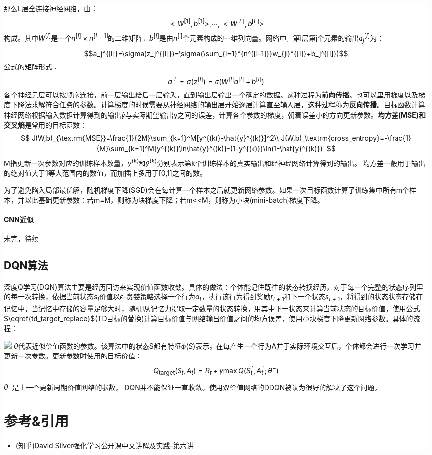那么L层全连接神经网络，由：
$$<W^{[1]},b^{[1]}>,\cdots,<W^{[L]},b^{[L]}>$$
构成。其中$W^{[l]}$是一个$n^{[l]}\times n^{[l-1]}$的二维矩阵，$b^{[l]}$是由$n^{[l]}$个元素构成的一维列向量。网络中，第l层第j个元素的输出$a_j^{[l]}$为：
$$a_j^{[l]}=\sigma(z_j^{[l]})=\sigma(\sum_{i=1}^{n^{[l-1]}}w_{ji}^{[l]}+b_j^{[l]})$$
公式的矩阵形式：
$$a^{[l]}=\sigma(z^{[l]})=\sigma(W^{[l]}a^{[l]}+b^{[l]})$$
各个神经元层可以按顺序连接，前一层输出给后一层输入，直到输出层输出一个确定的数据。这种过程为**前向传播**。也可以里用梯度以及梯度下降法求解符合任务的参数。计算梯度的时候需要从神经网络的输出层开始逐层计算直至输入层，这种过程称为**反向传播**。目标函数计算神经网络根据输入数据计算得到的输出$\hat{y}$与实际期望输出y之间的误差，计算各个参数的梯度，朝着误差小的方向更新参数。**均方差(MSE)**和**交叉熵**是常用的目标函数：
$$
J(W,b)_{\textrm{MSE}}=\frac{1}{2M}\sum_{k=1}^M[y^{(k)}-\hat{y}^{(k)}]^2\\
J(W,b)_\textrm{cross_entropy}=-\frac{1}{M}\sum_{k=1}^M[y^{(k)}\ln\hat{y}^{(k)}-(1-y^{(k)})\ln(1-\hat{y}^{(k)})]
$$
M指更新一次参数对应的训练样本数量，$y^{(k)}$和$\hat{y}^{(k)}$分别表示第k个训练样本的真实输出和经神经网络计算得到的输出。
均方差一般用于输出的绝对值大于1等大范围内的数值，而加插上多用于[0,1]之间的数。

为了避免陷入局部最优解，随机梯度下降(SGD)会在每计算一个样本之后就更新网络参数。如果一次目标函数计算了训练集中所有m个样本，并以此基础更新参数：若m=M，则称为块梯度下降；若m<<M，则称为小块(mini-batch)梯度下降。
#### CNN近似
未完，待续
## DQN算法
深度Q学习(DQN)算法主要是经历回访来实现价值函数收敛。具体的做法：个体能记住既往的状态转换经历，对于每一个完整的状态序列里的每一次转换，依据当前状态$s_t$价值以$\epsilon$-贪婪策略选择一个行为$a_t$，执行该行为得到奖励$r_{t+1}$和下一个状态$s_{t+1}$，将得到的状态状态存储在记忆中，当记忆中存储的容量足够大时，随机i从记忆力提取一定数量的状态转换，用其中下一状态来计算当前状态的目标价值，使用公式$\eqref{td_target_replace}$(TD目标的替换)计算目标价值与网络输出价值之间的均方误差，使用小块梯度下降更新网络参数。具体的流程：

![](https://ddayzzz-blog.oss-cn-shenzhen.aliyuncs.com/articles/rlearning/value_function_approx/dqn_algorithm.png)
$\theta$代表近似价值函数的参数。该算法中的状态S都有特征$\phi(S)$表示。在每产生一个行为A并于实际环境交互后，个体都会进行一次学习并更新一次参数。更新参数时使用的目标价值：
$$Q_\textrm{target}(S_t,A_t)=R_t+\gamma\max Q(S^{'}_t,A^{'}_t;\theta^-)$$
$\theta^-$是上一个更新周期价值网络的参数。
DQN并不能保证一直收敛。使用双价值网络的DDQN被认为很好的解决了这个问题。
# 参考&引用
- [(知乎)David Silver强化学习公开课中文讲解及实践-第六讲](https://zhuanlan.zhihu.com/p/28223841)